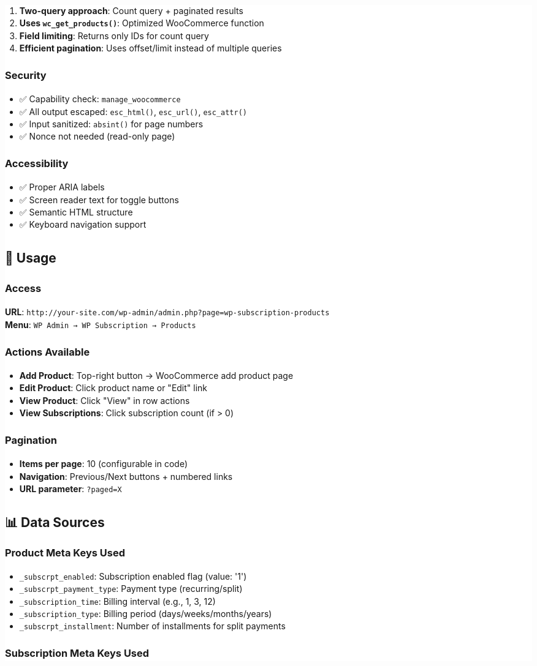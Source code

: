 1. **Two-query approach**: Count query + paginated results
2. **Uses `wc_get_products()`**: Optimized WooCommerce function
3. **Field limiting**: Returns only IDs for count query
4. **Efficient pagination**: Uses offset/limit instead of multiple queries

### Security

- ✅ Capability check: `manage_woocommerce`
- ✅ All output escaped: `esc_html()`, `esc_url()`, `esc_attr()`
- ✅ Input sanitized: `absint()` for page numbers
- ✅ Nonce not needed (read-only page)

### Accessibility

- ✅ Proper ARIA labels
- ✅ Screen reader text for toggle buttons
- ✅ Semantic HTML structure
- ✅ Keyboard navigation support

## 🚀 Usage

### Access

**URL**: `http://your-site.com/wp-admin/admin.php?page=wp-subscription-products`  
**Menu**: `WP Admin → WP Subscription → Products`

### Actions Available

- **Add Product**: Top-right button → WooCommerce add product page
- **Edit Product**: Click product name or "Edit" link
- **View Product**: Click "View" in row actions
- **View Subscriptions**: Click subscription count (if > 0)

### Pagination

- **Items per page**: 10 (configurable in code)
- **Navigation**: Previous/Next buttons + numbered links
- **URL parameter**: `?paged=X`

## 📊 Data Sources

### Product Meta Keys Used

- `_subscrpt_enabled`: Subscription enabled flag (value: '1')
- `_subscrpt_payment_type`: Payment type (recurring/split)
- `_subscription_time`: Billing interval (e.g., 1, 3, 12)
- `_subscription_type`: Billing period (days/weeks/months/years)
- `_subscrpt_installment`: Number of installments for split payments

### Subscription Meta Keys Used

